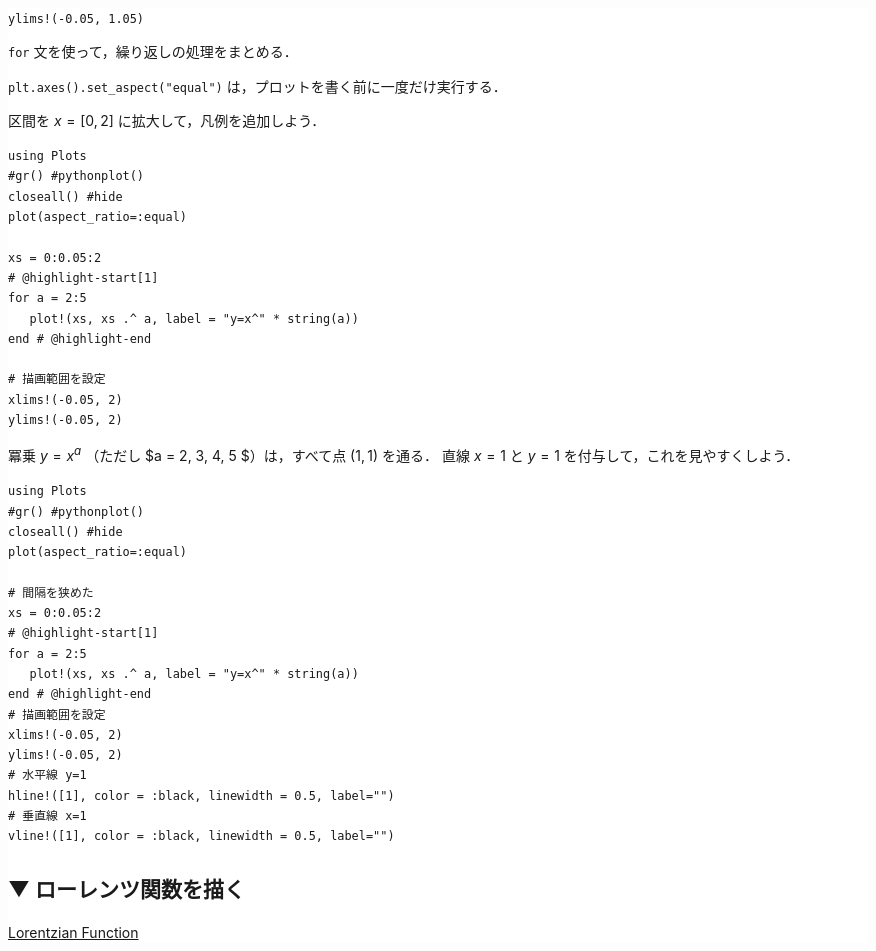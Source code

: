 ```@example ch002
ylims!(-0.05, 1.05)
```

`for` 文を使って，繰り返しの処理をまとめる．

`plt.axes().set_aspect("equal")` は，プロットを書く前に一度だけ実行する．

区間を $x= [0,2]$ に拡大して，凡例を追加しよう．

```@example ch002
using Plots
#gr() #pythonplot()
closeall() #hide
plot(aspect_ratio=:equal)

xs = 0:0.05:2
# @highlight-start[1]
for a = 2:5
   plot!(xs, xs .^ a, label = "y=x^" * string(a))
end # @highlight-end

# 描画範囲を設定
xlims!(-0.05, 2)
ylims!(-0.05, 2)
```

冪乗 $y=x^a$ （ただし $a = 2, 3, 4, 5 $）は，すべて点 $(1,1)$ を通る．
直線 $x = 1$ と $y = 1$ を付与して，これを見やすくしよう．


```@example ch002
using Plots
#gr() #pythonplot()
closeall() #hide
plot(aspect_ratio=:equal)

# 間隔を狭めた
xs = 0:0.05:2
# @highlight-start[1]
for a = 2:5
   plot!(xs, xs .^ a, label = "y=x^" * string(a))
end # @highlight-end
# 描画範囲を設定
xlims!(-0.05, 2)
ylims!(-0.05, 2)
# 水平線 y=1
hline!([1], color = :black, linewidth = 0.5, label="")
# 垂直線 x=1
vline!([1], color = :black, linewidth = 0.5, label="")
```

## ▼ ローレンツ関数を描く

[Lorentzian Function](http://mathworld.wolfram.com/LorentzianFunction.html)
